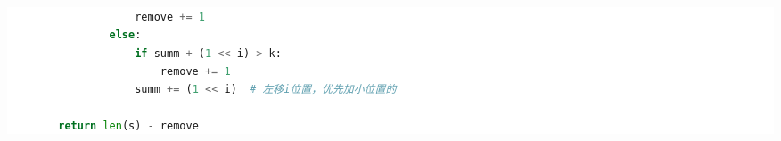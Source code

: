 ```python
                    remove += 1
                else:
                    if summ + (1 << i) > k:
                        remove += 1
                    summ += (1 << i)  # 左移i位置，优先加小位置的
        
        return len(s) - remove
```